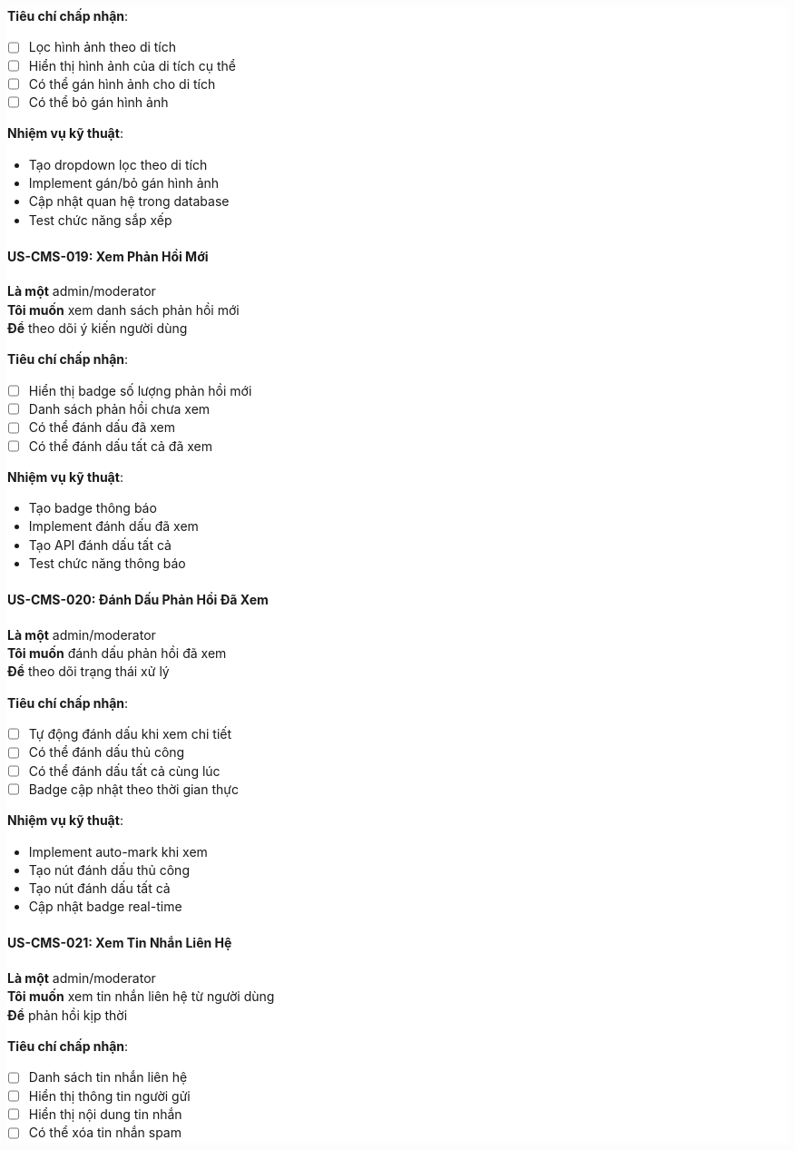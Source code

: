 **Tiêu chí chấp nhận**:
- [ ] Lọc hình ảnh theo di tích
- [ ] Hiển thị hình ảnh của di tích cụ thể
- [ ] Có thể gán hình ảnh cho di tích
- [ ] Có thể bỏ gán hình ảnh

**Nhiệm vụ kỹ thuật**:
- Tạo dropdown lọc theo di tích
- Implement gán/bỏ gán hình ảnh
- Cập nhật quan hệ trong database
- Test chức năng sắp xếp

#### **US-CMS-019: Xem Phản Hồi Mới**
**Là một** admin/moderator  
**Tôi muốn** xem danh sách phản hồi mới  
**Để** theo dõi ý kiến người dùng  

**Tiêu chí chấp nhận**:
- [ ] Hiển thị badge số lượng phản hồi mới
- [ ] Danh sách phản hồi chưa xem
- [ ] Có thể đánh dấu đã xem
- [ ] Có thể đánh dấu tất cả đã xem

**Nhiệm vụ kỹ thuật**:
- Tạo badge thông báo
- Implement đánh dấu đã xem
- Tạo API đánh dấu tất cả
- Test chức năng thông báo

#### **US-CMS-020: Đánh Dấu Phản Hồi Đã Xem**
**Là một** admin/moderator  
**Tôi muốn** đánh dấu phản hồi đã xem  
**Để** theo dõi trạng thái xử lý  

**Tiêu chí chấp nhận**:
- [ ] Tự động đánh dấu khi xem chi tiết
- [ ] Có thể đánh dấu thủ công
- [ ] Có thể đánh dấu tất cả cùng lúc
- [ ] Badge cập nhật theo thời gian thực

**Nhiệm vụ kỹ thuật**:
- Implement auto-mark khi xem
- Tạo nút đánh dấu thủ công
- Tạo nút đánh dấu tất cả
- Cập nhật badge real-time

#### **US-CMS-021: Xem Tin Nhắn Liên Hệ**
**Là một** admin/moderator  
**Tôi muốn** xem tin nhắn liên hệ từ người dùng  
**Để** phản hồi kịp thời  

**Tiêu chí chấp nhận**:
- [ ] Danh sách tin nhắn liên hệ
- [ ] Hiển thị thông tin người gửi
- [ ] Hiển thị nội dung tin nhắn
- [ ] Có thể xóa tin nhắn spam
